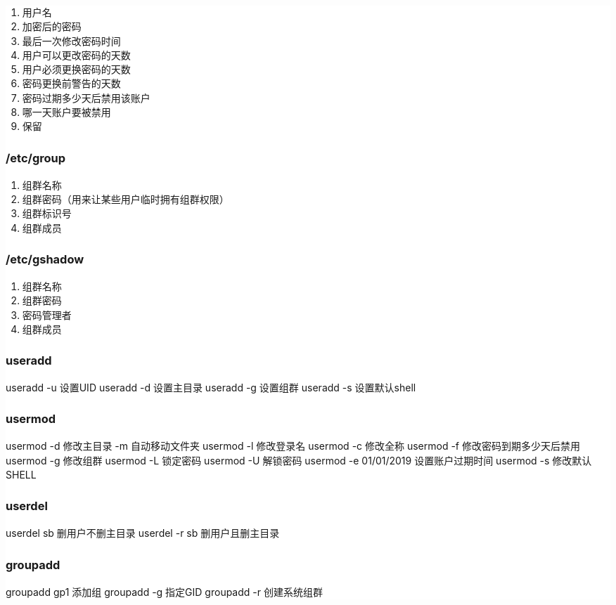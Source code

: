 1. 用户名
2. 加密后的密码
3. 最后一次修改密码时间
4. 用户可以更改密码的天数
5. 用户必须更换密码的天数
6. 密码更换前警告的天数
7. 密码过期多少天后禁用该账户
8. 哪一天账户要被禁用
9. 保留

### /etc/group

1. 组群名称
2. 组群密码（用来让某些用户临时拥有组群权限）
3. 组群标识号
4. 组群成员

### /etc/gshadow

1. 组群名称
2. 组群密码
3. 密码管理者
4. 组群成员

### useradd

useradd -u 设置UID
useradd -d 设置主目录
useradd -g 设置组群
useradd -s 设置默认shell

### usermod

usermod -d 修改主目录 -m 自动移动文件夹
usermod -l 修改登录名
usermod -c 修改全称
usermod -f 修改密码到期多少天后禁用
usermod -g 修改组群
usermod -L 锁定密码
usermod -U 解锁密码
usermod -e 01/01/2019 设置账户过期时间
usermod -s 修改默认SHELL

### userdel

userdel sb 删用户不删主目录
userdel -r sb 删用户且删主目录

### groupadd

groupadd gp1 添加组
groupadd -g 指定GID
groupadd -r 创建系统组群
